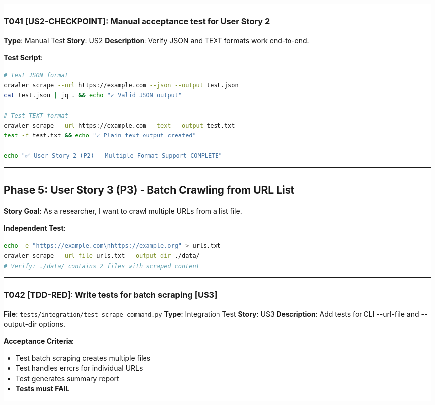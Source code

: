 ```python
```

---

### T041 [US2-CHECKPOINT]: Manual acceptance test for User Story 2
**Type**: Manual Test
**Story**: US2
**Description**: Verify JSON and TEXT formats work end-to-end.

**Test Script**:
```bash
# Test JSON format
crawler scrape --url https://example.com --json --output test.json
cat test.json | jq . && echo "✓ Valid JSON output"

# Test TEXT format
crawler scrape --url https://example.com --text --output test.txt
test -f test.txt && echo "✓ Plain text output created"

echo "✅ User Story 2 (P2) - Multiple Format Support COMPLETE"
```

---

## Phase 5: User Story 3 (P3) - Batch Crawling from URL List

**Story Goal**: As a researcher, I want to crawl multiple URLs from a list file.

**Independent Test**:
```bash
echo -e "https://example.com\nhttps://example.org" > urls.txt
crawler scrape --url-file urls.txt --output-dir ./data/
# Verify: ./data/ contains 2 files with scraped content
```

---

### T042 [TDD-RED]: Write tests for batch scraping [US3]
**File**: `tests/integration/test_scrape_command.py`
**Type**: Integration Test
**Story**: US3
**Description**: Add tests for CLI --url-file and --output-dir options.

**Acceptance Criteria**:
- Test batch scraping creates multiple files
- Test handles errors for individual URLs
- Test generates summary report
- **Tests must FAIL**

---
